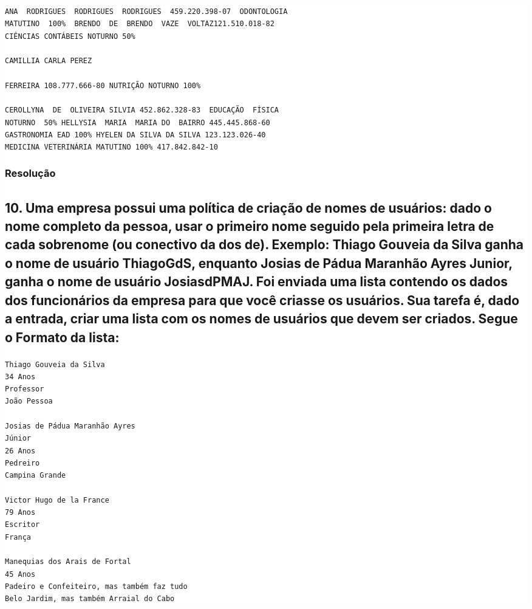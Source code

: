 ~~~bash
ANA  RODRIGUES  RODRIGUES  RODRIGUES  459.220.398-07  ODONTOLOGIA 
MATUTINO  100%  BRENDO  DE  BRENDO  VAZE  VOLTAZ121.510.018-82 
CIÊNCIAS CONTÁBEIS NOTURNO 50%

CAMILLIA CARLA PEREZ

FERREIRA 108.777.666-80 NUTRIÇÃO NOTURNO 100%

CEROLLYNA  DE  OLIVEIRA SILVIA 452.862.328-83  EDUCAÇÃO  FÍSICA 
NOTURNO  50% HELLYSIA  MARIA  MARIA DO  BAIRRO 445.445.868-60 
GASTRONOMIA EAD 100% HYELEN DA SILVA DA SILVA 123.123.026-40 
MEDICINA VETERINÁRIA MATUTINO 100% 417.842.842-10
~~~

### Resolução
~~~bash
~~~

## 10. Uma empresa possui uma política de  criação de  nomes de usuários: dado o nome completo da pessoa,  usar  o  primeiro  nome  seguido  pela  primeira  letra  de  cada  sobrenome  (ou  conectivo  da dos  de).  Exemplo:  Thiago  Gouveia  da  Silva  ganha  o  nome  de  usuário  ThiagoGdS,  enquanto Josias  de  Pádua  Maranhão  Ayres  Junior,  ganha  o  nome  de  usuário  JosiasdPMAJ.  Foi  enviada uma lista contendo os dados dos funcionários da empresa para que você criasse os usuários. Sua tarefa é, dado a entrada, criar uma lista com os nomes de usuários que devem ser criados. Segue o Formato da lista:

~~~bash
Thiago Gouveia da Silva
34 Anos
Professor
João Pessoa

Josias de Pádua Maranhão Ayres 
Júnior
26 Anos
Pedreiro
Campina Grande

Victor Hugo de la France
79 Anos
Escritor
França

Manequias dos Arais de Fortal
45 Anos
Padeiro e Confeiteiro, mas também faz tudo
Belo Jardim, mas também Arraial do Cabo
~~~
